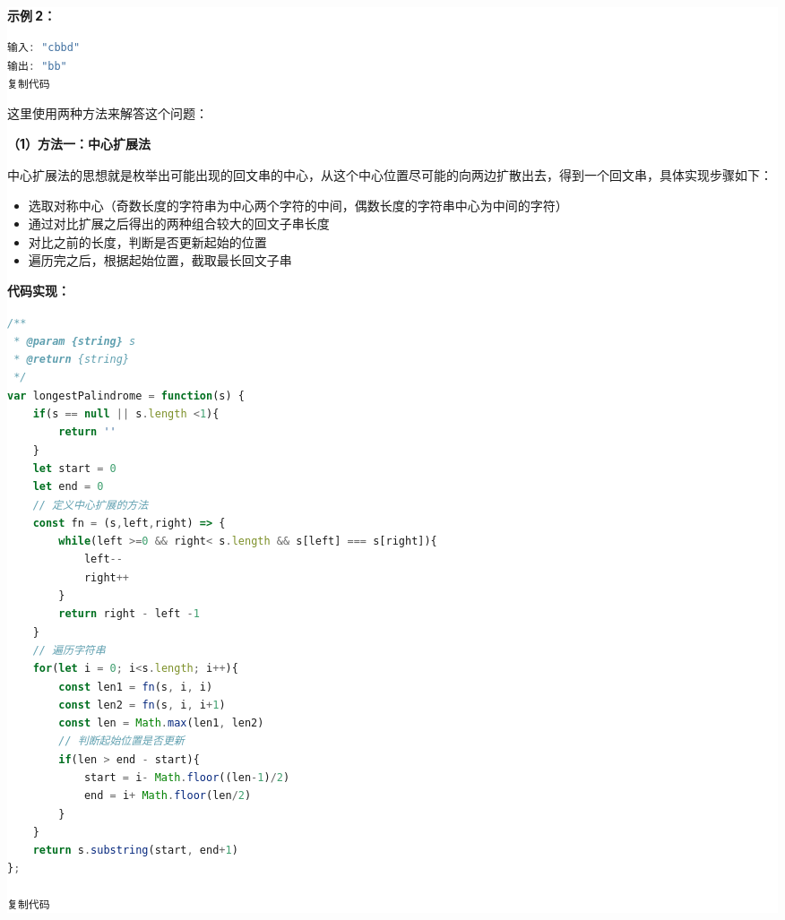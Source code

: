 **示例 2：**

```javascript
输入: "cbbd"
输出: "bb"
复制代码
```

这里使用两种方法来解答这个问题：

**（1）方法一：中心扩展法**

中心扩展法的思想就是枚举出可能出现的回文串的中心，从这个中心位置尽可能的向两边扩散出去，得到一个回文串，具体实现步骤如下：

- 选取对称中心（奇数长度的字符串为中心两个字符的中间，偶数长度的字符串中心为中间的字符）
- 通过对比扩展之后得出的两种组合较大的回文子串长度
- 对比之前的长度，判断是否更新起始的位置
- 遍历完之后，根据起始位置，截取最长回文子串

**代码实现：**

```javascript
/**
 * @param {string} s
 * @return {string}
 */
var longestPalindrome = function(s) {
    if(s == null || s.length <1){
        return ''
    }
    let start = 0
    let end = 0
    // 定义中心扩展的方法
    const fn = (s,left,right) => {
        while(left >=0 && right< s.length && s[left] === s[right]){
            left--
            right++
        }
        return right - left -1
    }
    // 遍历字符串
    for(let i = 0; i<s.length; i++){
        const len1 = fn(s, i, i)
        const len2 = fn(s, i, i+1)
        const len = Math.max(len1, len2)
        // 判断起始位置是否更新
        if(len > end - start){
            start = i- Math.floor((len-1)/2)
            end = i+ Math.floor(len/2)
        }
    }
    return s.substring(start, end+1)
};

复制代码
```

